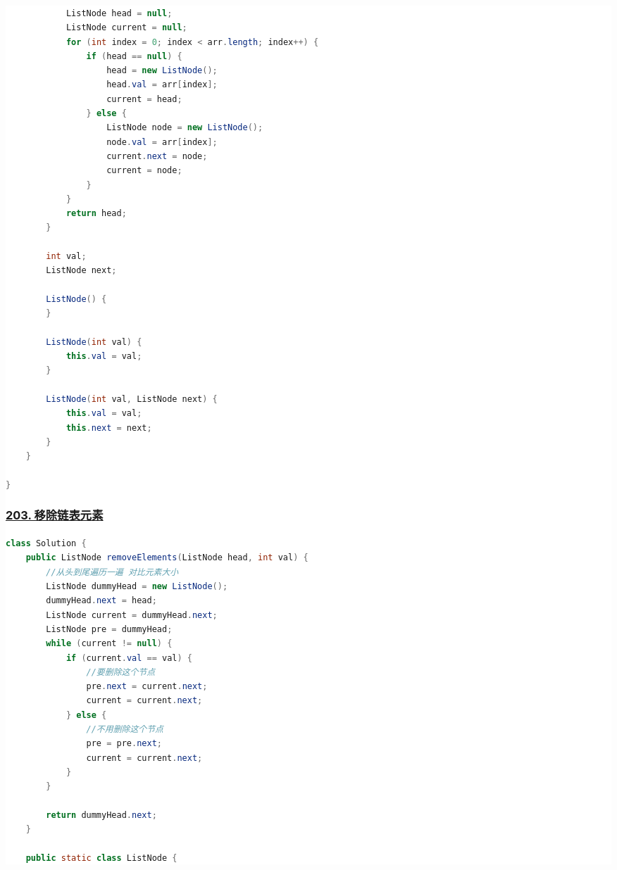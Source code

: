 ```java
            ListNode head = null;
            ListNode current = null;
            for (int index = 0; index < arr.length; index++) {
                if (head == null) {
                    head = new ListNode();
                    head.val = arr[index];
                    current = head;
                } else {
                    ListNode node = new ListNode();
                    node.val = arr[index];
                    current.next = node;
                    current = node;
                }
            }
            return head;
        }

        int val;
        ListNode next;

        ListNode() {
        }

        ListNode(int val) {
            this.val = val;
        }

        ListNode(int val, ListNode next) {
            this.val = val;
            this.next = next;
        }
    }

}
```

### [203. 移除链表元素](https://leetcode-cn.com/problems/remove-linked-list-elements/)

```java
class Solution {
    public ListNode removeElements(ListNode head, int val) {
        //从头到尾遍历一遍 对比元素大小
        ListNode dummyHead = new ListNode();
        dummyHead.next = head;
        ListNode current = dummyHead.next;
        ListNode pre = dummyHead;
        while (current != null) {
            if (current.val == val) {
                //要删除这个节点
                pre.next = current.next;
                current = current.next;
            } else {
                //不用删除这个节点
                pre = pre.next;
                current = current.next;
            }
        }

        return dummyHead.next;
    }

    public static class ListNode {
```